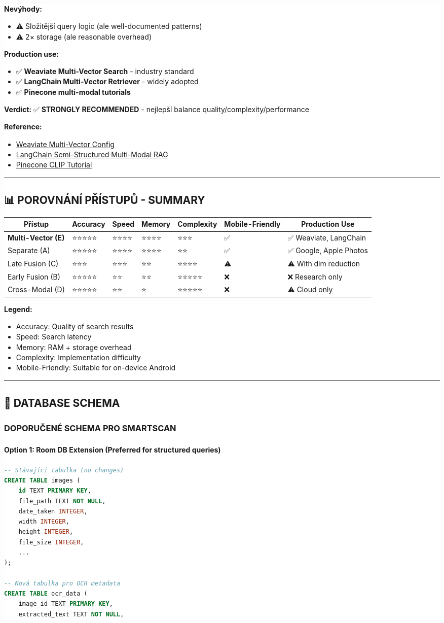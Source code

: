 **Nevýhody:**
- ⚠️ Složitější query logic (ale well-documented patterns)
- ⚠️ 2× storage (ale reasonable overhead)

**Production use:**
- ✅ **Weaviate Multi-Vector Search** - industry standard
- ✅ **LangChain Multi-Vector Retriever** - widely adopted
- ✅ **Pinecone multi-modal tutorials**

**Verdict:** ✅ **STRONGLY RECOMMENDED** - nejlepší balance quality/complexity/performance

**Reference:**
- [Weaviate Multi-Vector Config](https://weaviate.io/developers/weaviate/config-refs/schema/multi-vector)
- [LangChain Semi-Structured Multi-Modal RAG](https://blog.langchain.com/semi-structured-multi-modal-rag/)
- [Pinecone CLIP Tutorial](https://www.pinecone.io/learn/series/image-search/clip/)

---

## 📊 POROVNÁNÍ PŘÍSTUPŮ - SUMMARY

| Přístup | Accuracy | Speed | Memory | Complexity | Mobile-Friendly | Production Use |
|---------|----------|-------|--------|------------|----------------|----------------|
| **Multi-Vector (E)** | ⭐⭐⭐⭐⭐ | ⭐⭐⭐⭐ | ⭐⭐⭐⭐ | ⭐⭐⭐ | ✅ | ✅ Weaviate, LangChain |
| Separate (A) | ⭐⭐⭐⭐⭐ | ⭐⭐⭐⭐ | ⭐⭐⭐⭐ | ⭐⭐ | ✅ | ✅ Google, Apple Photos |
| Late Fusion (C) | ⭐⭐⭐ | ⭐⭐⭐ | ⭐⭐ | ⭐⭐⭐⭐ | ⚠️ | ⚠️ With dim reduction |
| Early Fusion (B) | ⭐⭐⭐⭐⭐ | ⭐⭐ | ⭐⭐ | ⭐⭐⭐⭐⭐ | ❌ | ❌ Research only |
| Cross-Modal (D) | ⭐⭐⭐⭐⭐ | ⭐⭐ | ⭐ | ⭐⭐⭐⭐⭐ | ❌ | ⚠️ Cloud only |

**Legend:**
- Accuracy: Quality of search results
- Speed: Search latency
- Memory: RAM + storage overhead
- Complexity: Implementation difficulty
- Mobile-Friendly: Suitable for on-device Android

---

## 💾 DATABASE SCHEMA

### **DOPORUČENÉ SCHEMA PRO SMARTSCAN**

#### Option 1: Room DB Extension (Preferred for structured queries)

```sql
-- Stávající tabulka (no changes)
CREATE TABLE images (
    id TEXT PRIMARY KEY,
    file_path TEXT NOT NULL,
    date_taken INTEGER,
    width INTEGER,
    height INTEGER,
    file_size INTEGER,
    ...
);

-- Nová tabulka pro OCR metadata
CREATE TABLE ocr_data (
    image_id TEXT PRIMARY KEY,
    extracted_text TEXT NOT NULL,
```